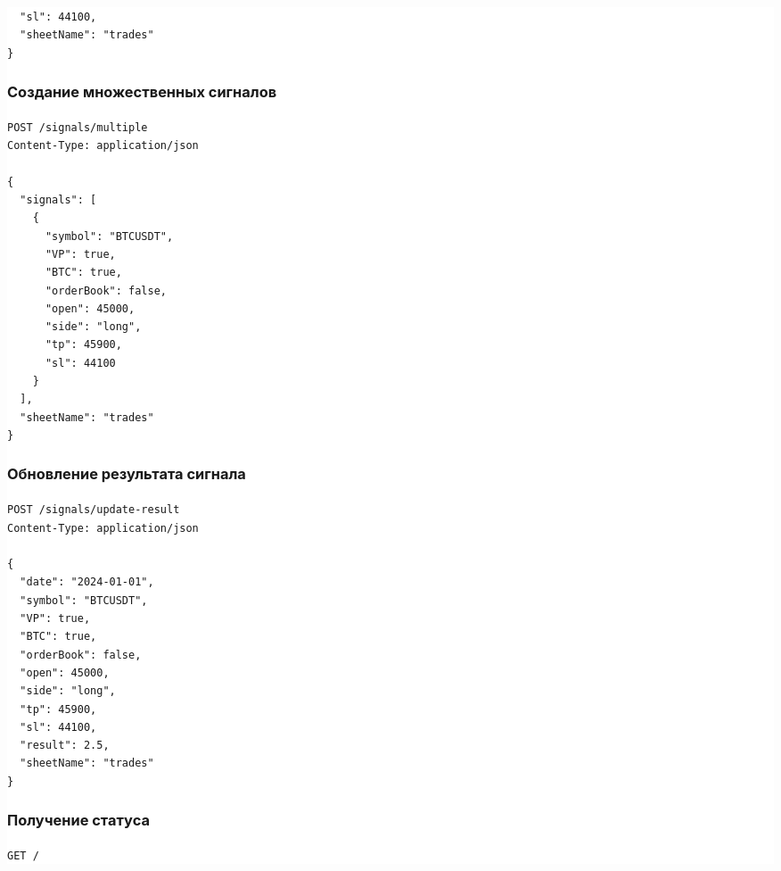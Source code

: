 ```http
  "sl": 44100,
  "sheetName": "trades"
}
```

### Создание множественных сигналов
```http
POST /signals/multiple
Content-Type: application/json

{
  "signals": [
    {
      "symbol": "BTCUSDT",
      "VP": true,
      "BTC": true,
      "orderBook": false,
      "open": 45000,
      "side": "long",
      "tp": 45900,
      "sl": 44100
    }
  ],
  "sheetName": "trades"
}
```

### Обновление результата сигнала
```http
POST /signals/update-result
Content-Type: application/json

{
  "date": "2024-01-01",
  "symbol": "BTCUSDT",
  "VP": true,
  "BTC": true,
  "orderBook": false,
  "open": 45000,
  "side": "long",
  "tp": 45900,
  "sl": 44100,
  "result": 2.5,
  "sheetName": "trades"
}
```

### Получение статуса
```http
GET /
```
